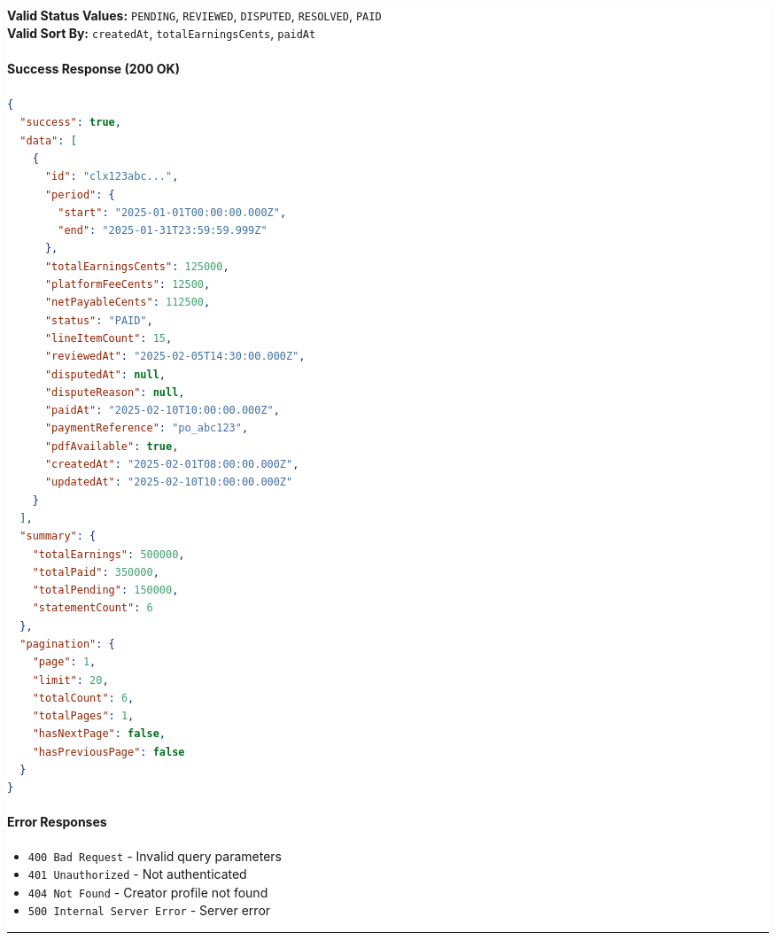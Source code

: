 **Valid Status Values:** `PENDING`, `REVIEWED`, `DISPUTED`, `RESOLVED`, `PAID`  
**Valid Sort By:** `createdAt`, `totalEarningsCents`, `paidAt`

#### Success Response (200 OK)

```json
{
  "success": true,
  "data": [
    {
      "id": "clx123abc...",
      "period": {
        "start": "2025-01-01T00:00:00.000Z",
        "end": "2025-01-31T23:59:59.999Z"
      },
      "totalEarningsCents": 125000,
      "platformFeeCents": 12500,
      "netPayableCents": 112500,
      "status": "PAID",
      "lineItemCount": 15,
      "reviewedAt": "2025-02-05T14:30:00.000Z",
      "disputedAt": null,
      "disputeReason": null,
      "paidAt": "2025-02-10T10:00:00.000Z",
      "paymentReference": "po_abc123",
      "pdfAvailable": true,
      "createdAt": "2025-02-01T08:00:00.000Z",
      "updatedAt": "2025-02-10T10:00:00.000Z"
    }
  ],
  "summary": {
    "totalEarnings": 500000,
    "totalPaid": 350000,
    "totalPending": 150000,
    "statementCount": 6
  },
  "pagination": {
    "page": 1,
    "limit": 20,
    "totalCount": 6,
    "totalPages": 1,
    "hasNextPage": false,
    "hasPreviousPage": false
  }
}
```

#### Error Responses

- `400 Bad Request` - Invalid query parameters
- `401 Unauthorized` - Not authenticated
- `404 Not Found` - Creator profile not found
- `500 Internal Server Error` - Server error

---